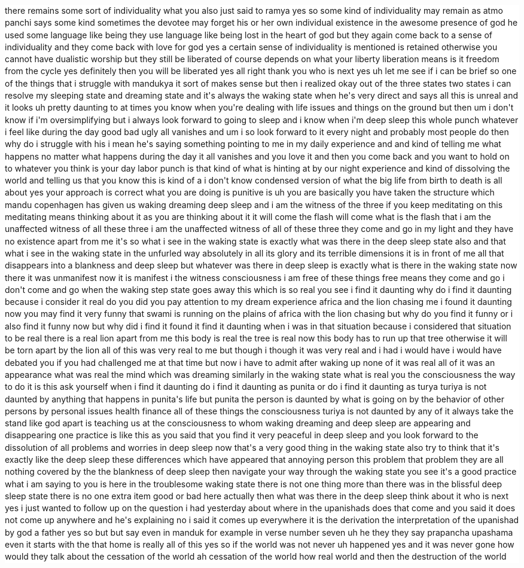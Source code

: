 there remains some sort of individuality what you also just said to ramya yes so some kind of individuality may remain as atmo panchi says some kind sometimes the devotee may forget his or her own individual existence in the awesome presence of god he used some language like being they use language like being lost in the heart of god but they again come back to a sense of individuality and they come back with love for god yes a certain sense of individuality is mentioned is retained otherwise you cannot have dualistic worship but they still be liberated of course depends on what your liberty liberation means is it freedom from the cycle yes definitely then you will be liberated yes all right thank you who is next yes uh let me see if i can be brief so one of the things that i struggle with mandukya it sort of makes sense but then i realized okay out of the three states two states i can resolve my sleeping state and dreaming state and it's always the waking state when he's very direct and says all this is unreal and it looks uh pretty daunting to at times you know when you're dealing with life issues and things on the ground but then um i don't know if i'm oversimplifying but i always look forward to going to sleep and i know when i'm deep sleep this whole punch whatever i feel like during the day good bad ugly all vanishes and um i so look forward to it every night and probably most people do then why do i struggle with his i mean he's saying something pointing to me in my daily experience and and kind of telling me what happens no matter what happens during the day it all vanishes and you love it and then you come back and you want to hold on to whatever you think is your day labor punch is that kind of what is hinting at by our night experience and kind of dissolving the world and telling us that you know this is kind of a i don't know condensed version of what the big life from birth to death is all about yes your approach is correct what you are doing is punitive is uh you are basically you have taken the structure which mandu copenhagen has given us waking dreaming deep sleep and i am the witness of the three if you keep meditating on this meditating means thinking about it as you are thinking about it it will come the flash will come what is the flash that i am the unaffected witness of all these three i am the unaffected witness of all of these three they come and go in my light and they have no existence apart from me it's so what i see in the waking state is exactly what was there in the deep sleep state also and that what i see in the waking state in the unfurled way absolutely in all its glory and its terrible dimensions it is in front of me all that disappears into a blankness and deep sleep but whatever was there in deep sleep is exactly what is there in the waking state now there it was unmanifest now it is manifest i the witness consciousness i am free of these things free means they come and go i don't come and go when the waking step state goes away this which is so real you see i find it daunting why do i find it daunting because i consider it real do you did you pay attention to my dream experience africa and the lion chasing me i found it daunting now you may find it very funny that swami is running on the plains of africa with the lion chasing but why do you find it funny or i also find it funny now but why did i find it found it find it daunting when i was in that situation because i considered that situation to be real there is a real lion apart from me this body is real the tree is real now this body has to run up that tree otherwise it will be torn apart by the lion all of this was very real to me but though i though it was very real and i had i would have i would have debated you if you had challenged me at that time but now i have to admit after waking up none of it was real all of it was an appearance what was real the mind which was dreaming similarly in the waking state what is real you the consciousness the way to do it is this ask yourself when i find it daunting do i find it daunting as punita or do i find it daunting as turya turiya is not daunted by anything that happens in punita's life but punita the person is daunted by what is going on by the behavior of other persons by personal issues health finance all of these things the consciousness turiya is not daunted by any of it always take the stand like god apart is teaching us at the consciousness to whom waking dreaming and deep sleep are appearing and disappearing one practice is like this as you said that you find it very peaceful in deep sleep and you look forward to the dissolution of all problems and worries in deep sleep now that's a very good thing in the waking state also try to think that it's exactly like the deep sleep these differences which have appeared that annoying person this problem that problem they are all nothing covered by the the blankness of deep sleep then navigate your way through the waking state you see it's a good practice what i am saying to you is here in the troublesome waking state there is not one thing more than there was in the blissful deep sleep state there is no one extra item good or bad here actually then what was there in the deep sleep think about it who is next yes i just wanted to follow up on the question i had yesterday about where in the upanishads does that come and you said it does not come up anywhere and he's explaining no i said it comes up everywhere it is the derivation the interpretation of the upanishad by god a father yes so but but say even in manduk for example in verse number seven uh he they they say prapancha upashama even it starts with the that home is really all of this yes so if the world was not never uh happened yes and it was never gone how would they talk about the cessation of the world ah cessation of the world how real world and then the destruction of the world